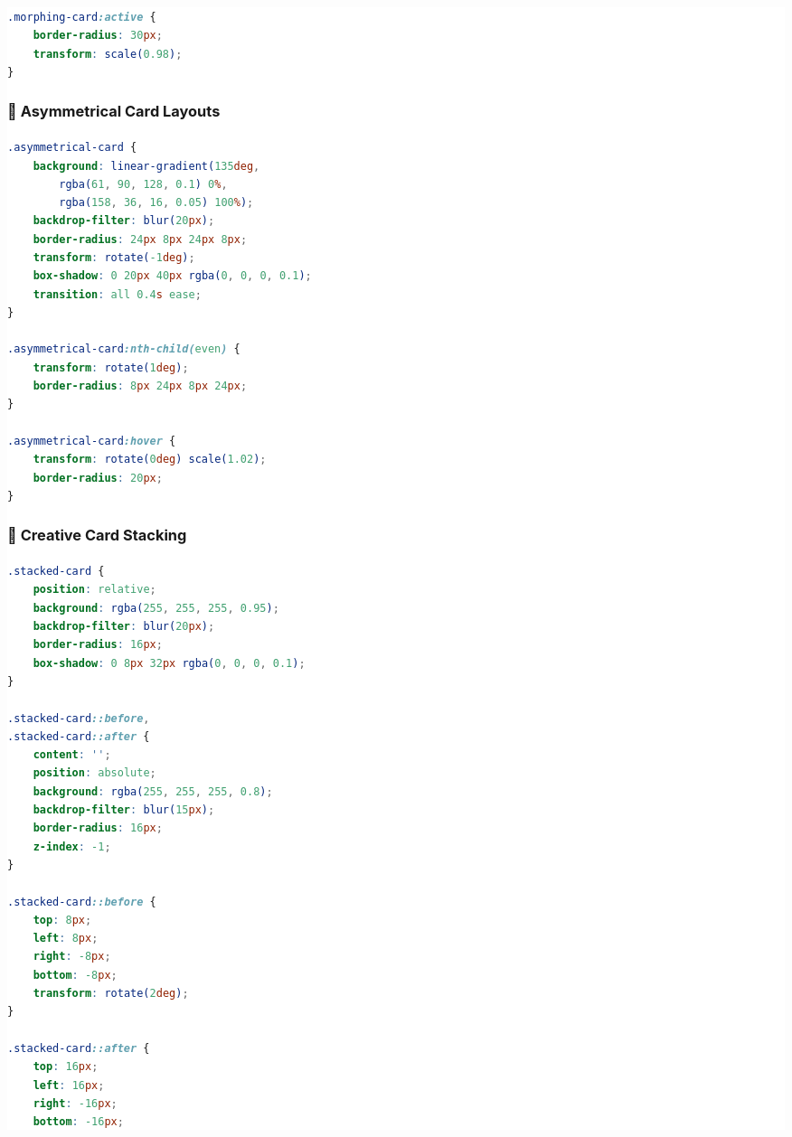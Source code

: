 ```css
.morphing-card:active {
    border-radius: 30px;
    transform: scale(0.98);
}
```

### 🎨 **Asymmetrical Card Layouts**
```css
.asymmetrical-card {
    background: linear-gradient(135deg, 
        rgba(61, 90, 128, 0.1) 0%, 
        rgba(158, 36, 16, 0.05) 100%);
    backdrop-filter: blur(20px);
    border-radius: 24px 8px 24px 8px;
    transform: rotate(-1deg);
    box-shadow: 0 20px 40px rgba(0, 0, 0, 0.1);
    transition: all 0.4s ease;
}

.asymmetrical-card:nth-child(even) {
    transform: rotate(1deg);
    border-radius: 8px 24px 8px 24px;
}

.asymmetrical-card:hover {
    transform: rotate(0deg) scale(1.02);
    border-radius: 20px;
}
```

### 🎨 **Creative Card Stacking**
```css
.stacked-card {
    position: relative;
    background: rgba(255, 255, 255, 0.95);
    backdrop-filter: blur(20px);
    border-radius: 16px;
    box-shadow: 0 8px 32px rgba(0, 0, 0, 0.1);
}

.stacked-card::before,
.stacked-card::after {
    content: '';
    position: absolute;
    background: rgba(255, 255, 255, 0.8);
    backdrop-filter: blur(15px);
    border-radius: 16px;
    z-index: -1;
}

.stacked-card::before {
    top: 8px;
    left: 8px;
    right: -8px;
    bottom: -8px;
    transform: rotate(2deg);
}

.stacked-card::after {
    top: 16px;
    left: 16px;
    right: -16px;
    bottom: -16px;
```
